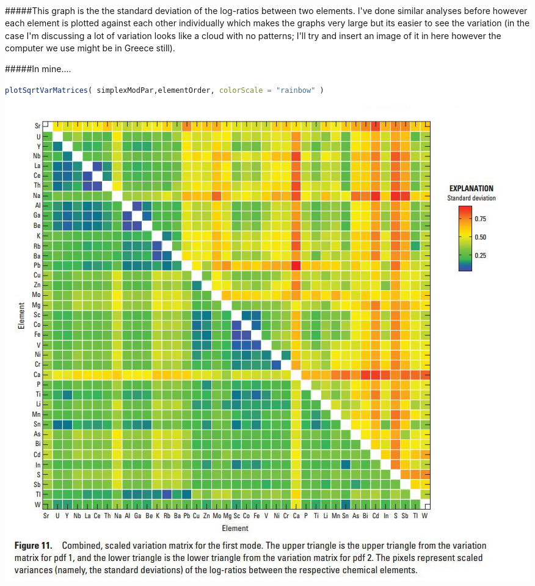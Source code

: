 #####This graph is the the standard deviation of the log-ratios between two elements. I've done similar analyses before however each element is plotted against each other individually which makes the graphs very large but its easier to see the variation (in the case I'm discussing a lot of variation looks like a cloud with no patterns; I'll try and insert an image of it in here however the computer we use might be in Greece still).

#####In mine.... 


```r
plotSqrtVarMatrices( simplexModPar,elementOrder, colorScale = "rainbow" )
```

![In theirs variation matrix it looks like the variance is smaller in the second probability density function than in the first.](https://github.com/geochemica/data-reanalysis-assignment/blob/master/Variation_Matrix.jpg)
